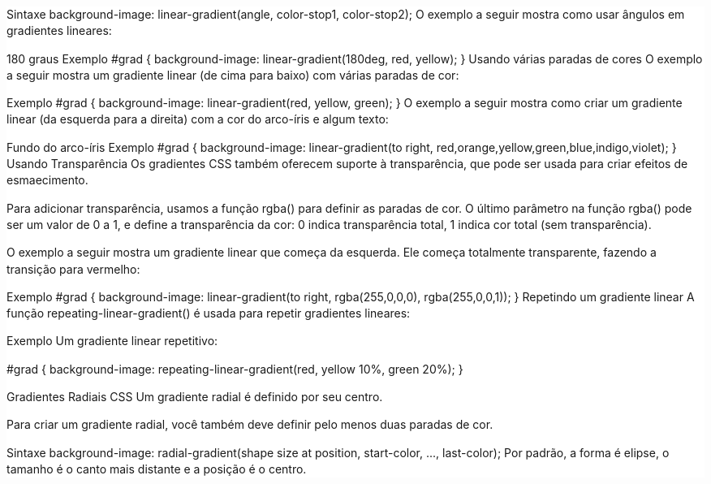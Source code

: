 Sintaxe
background-image: linear-gradient(angle, color-stop1, color-stop2);
O exemplo a seguir mostra como usar ângulos em gradientes lineares:

180 graus
Exemplo
#grad {
  background-image: linear-gradient(180deg, red, yellow);
}
Usando várias paradas de cores
O exemplo a seguir mostra um gradiente linear (de cima para baixo) com várias paradas de cor:

Exemplo
#grad {
  background-image: linear-gradient(red, yellow, green);
}
O exemplo a seguir mostra como criar um gradiente linear (da esquerda para a direita) com a cor do arco-íris e algum texto:

Fundo do arco-íris
Exemplo
#grad {
  background-image: linear-gradient(to right, red,orange,yellow,green,blue,indigo,violet);
}
Usando Transparência
Os gradientes CSS também oferecem suporte à transparência, que pode ser usada para criar efeitos de esmaecimento.

Para adicionar transparência, usamos a função rgba() para definir as paradas de cor. O último parâmetro na função rgba() pode ser um valor de 0 a 1, e define a transparência da cor: 0 indica transparência total, 1 indica cor total (sem transparência).

O exemplo a seguir mostra um gradiente linear que começa da esquerda. Ele começa totalmente transparente, fazendo a transição para vermelho:

Exemplo
#grad {
  background-image: linear-gradient(to right, rgba(255,0,0,0), rgba(255,0,0,1));
}
Repetindo um gradiente linear
A função repeating-linear-gradient() é usada para repetir gradientes lineares:

Exemplo
Um gradiente linear repetitivo:

#grad {
  background-image: repeating-linear-gradient(red, yellow 10%, green 20%);
}

Gradientes Radiais CSS
Um gradiente radial é definido por seu centro.

Para criar um gradiente radial, você também deve definir pelo menos duas paradas de cor.

Sintaxe
background-image: radial-gradient(shape size at position, start-color, ..., last-color);
Por padrão, a forma é elipse, o tamanho é o canto mais distante e a posição é o centro.
